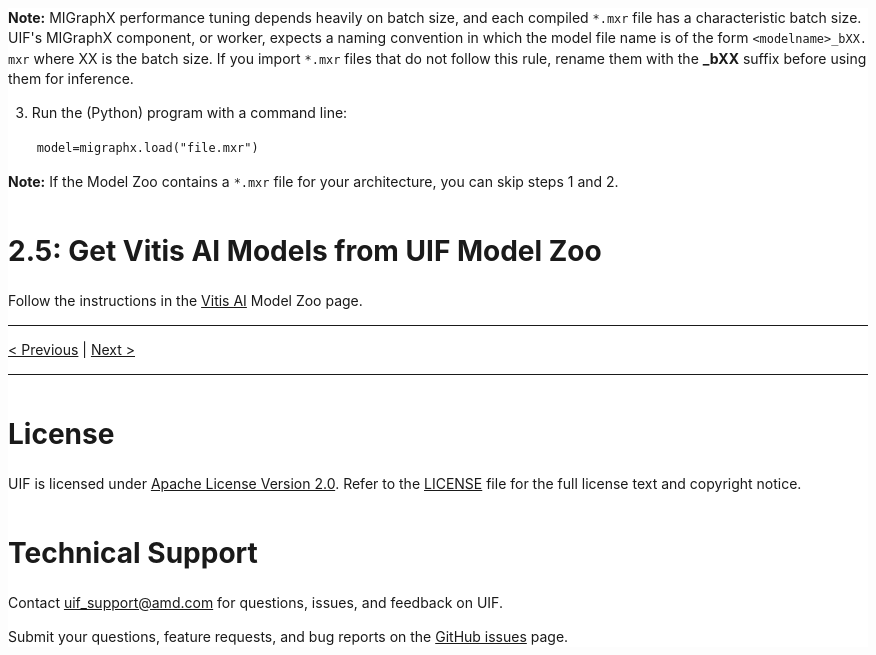   **Note:** MIGraphX performance tuning depends heavily on batch size, and each compiled `*.mxr` file has a characteristic batch size.  UIF's MIGraphX component, or worker, expects a naming convention in which the model file name is of the form     `<modelname>_bXX.mxr`
where XX is the batch size.  If you import `*.mxr` files that do not follow this rule, rename them with the <b>_bXX</b> suffix before using them for inference.


3. Run the (Python) program with a command line: 

```
	model=migraphx.load("file.mxr")
```

**Note:** If the Model Zoo contains a `*.mxr` file for your architecture, you can skip steps 1 and 2. 

# 2.5: Get Vitis AI Models from UIF Model Zoo

Follow the instructions in the [Vitis AI](https://github.com/Xilinx/Vitis-AI/tree/master/model_zoo) Model Zoo page.

<hr/>

[< Previous](/docs/1_installation/installation.md) | [Next >](/docs/2_model_setup/gpu_model_example.md)

<hr/>

 # License

UIF is licensed under [Apache License Version 2.0](/LICENSE). Refer to the [LICENSE](/LICENSE) file for the full license text and copyright notice.

# Technical Support

Contact uif_support@amd.com for questions, issues, and feedback on UIF.

Submit your questions, feature requests, and bug reports on the [GitHub issues](https://github.com/amd/UIF/issues) page.

